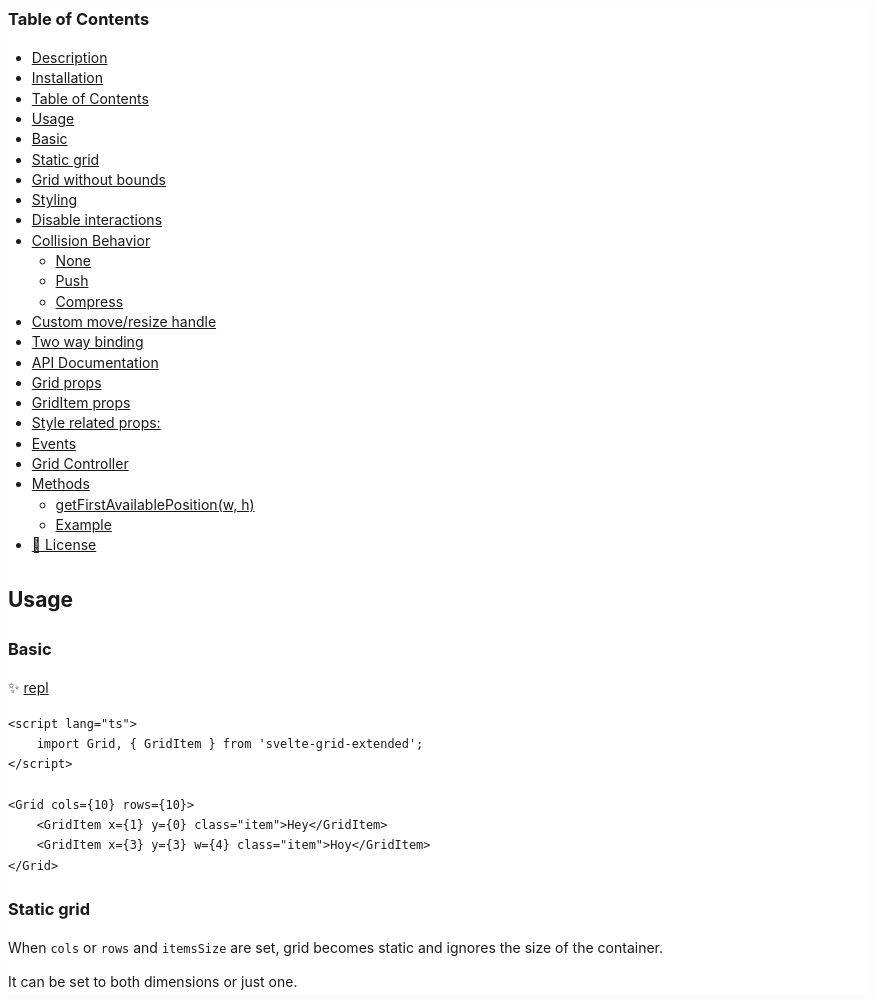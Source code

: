 ### Table of Contents

- [Description](#description)
- [Installation](#installation)
- [Table of Contents](#table-of-contents)
- [Usage](#usage)
- [Basic](#basic)
- [Static grid](#static-grid)
- [Grid without bounds](#grid-without-bounds)
- [Styling](#styling)
- [Disable interactions](#disable-interactions)
- [Collision Behavior](#collision-behavior)
  - [None](#none)
  - [Push](#push)
  - [Compress](#compress)
- [Custom move/resize handle](#custom-moveresize-handle)
- [Two way binding](#two-way-binding)
- [API Documentation](#api-documentation)
- [Grid props](#grid-props)
- [GridItem props](#griditem-props)
- [Style related props:](#style-related-props)
- [Events](#events)
- [Grid Controller](#grid-controller)
- [Methods](#methods)
  - [getFirstAvailablePosition(w, h)](#getfirstavailablepositionw-h)
  - [Example](#example)
- [📜 License](#-license)

## Usage

### Basic

✨ [repl](https://svelte.dev/repl/effd88614c0c4372864ebeb582415a21?version=4.1.1)

```svelte
<script lang="ts">
	import Grid, { GridItem } from 'svelte-grid-extended';
</script>

<Grid cols={10} rows={10}>
	<GridItem x={1} y={0} class="item">Hey</GridItem>
	<GridItem x={3} y={3} w={4} class="item">Hoy</GridItem>
</Grid>
```

### Static grid

When `cols` or `rows` and `itemsSize` are set, grid becomes static and ignores the size of the container.

It can be set to both dimensions or just one.
